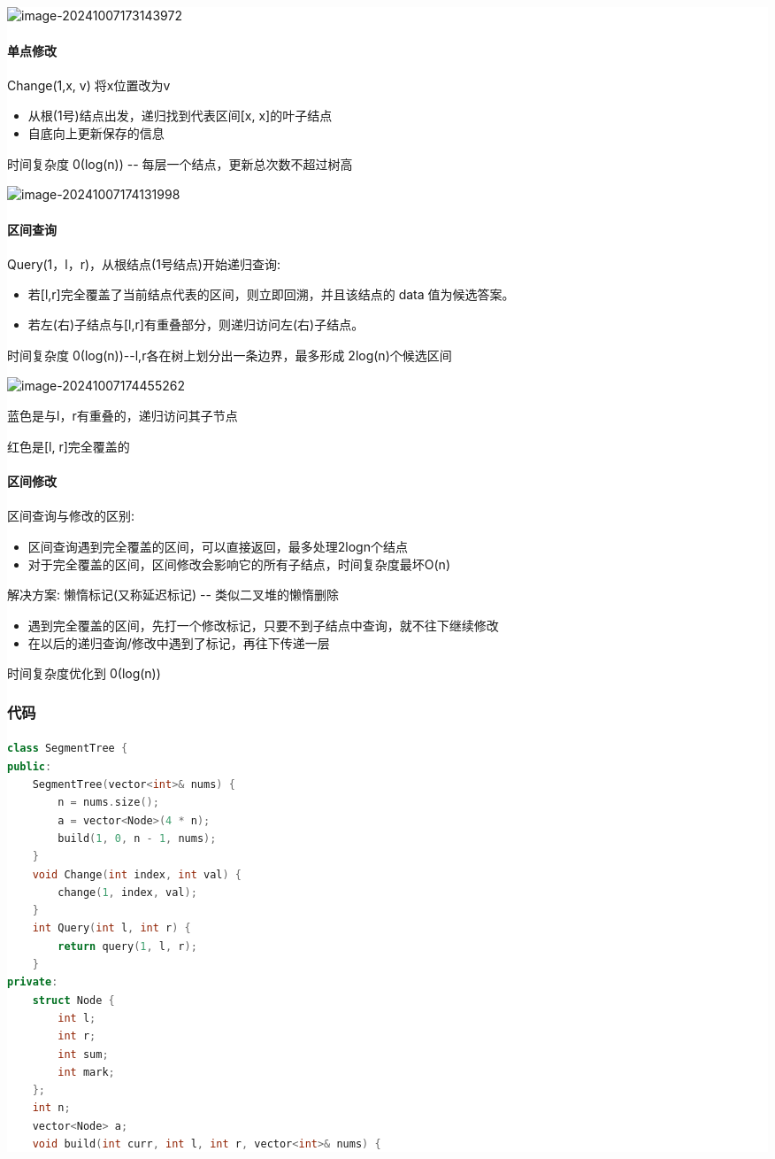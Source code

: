 ![image-20241007173143972](E:\db资料\Note\数据结构和算法\平衡树和树状数组与线段树.assets\image-20241007173143972.png)

#### 单点修改

Change(1,x, v) 将x位置改为v

- 从根(1号)结点出发，递归找到代表区间[x, x]的叶子结点
- 自底向上更新保存的信息

时间复杂度 0(log(n)) -- 每层一个结点，更新总次数不超过树高

![image-20241007174131998](E:\db资料\Note\数据结构和算法\平衡树和树状数组与线段树.assets\image-20241007174131998.png)

#### 区间查询

Query(1，l，r)，从根结点(1号结点)开始递归查询:

- 若[l,r]完全覆盖了当前结点代表的区间，则立即回溯，并且该结点的 data 值为候选答案。

- 若左(右)子结点与[l,r]有重叠部分，则递归访问左(右)子结点。

时间复杂度 0(log(n))--l,r各在树上划分出一条边界，最多形成 2log(n)个候选区间

![image-20241007174455262](E:\db资料\Note\数据结构和算法\平衡树和树状数组与线段树.assets\image-20241007174455262.png)

蓝色是与l，r有重叠的，递归访问其子节点

红色是[l, r]完全覆盖的

#### 区间修改

区间查询与修改的区别:

- 区间查询遇到完全覆盖的区间，可以直接返回，最多处理2logn个结点
- 对于完全覆盖的区间，区间修改会影响它的所有子结点，时间复杂度最坏O(n)

解决方案: 懒惰标记(又称延迟标记) -- 类似二叉堆的懒惰删除

- 遇到完全覆盖的区间，先打一个修改标记，只要不到子结点中查询，就不往下继续修改
- 在以后的递归查询/修改中遇到了标记，再往下传递一层

时间复杂度优化到 0(log(n))

### 代码

```c++
class SegmentTree {
public:
    SegmentTree(vector<int>& nums) {
        n = nums.size();
        a = vector<Node>(4 * n);
        build(1, 0, n - 1, nums);
    }
    void Change(int index, int val) {
        change(1, index, val);
    }
    int Query(int l, int r) {
        return query(1, l, r);
    }
private:
    struct Node {
        int l;
        int r;
        int sum;
        int mark;
    };
    int n;
    vector<Node> a;
    void build(int curr, int l, int r, vector<int>& nums) {
```